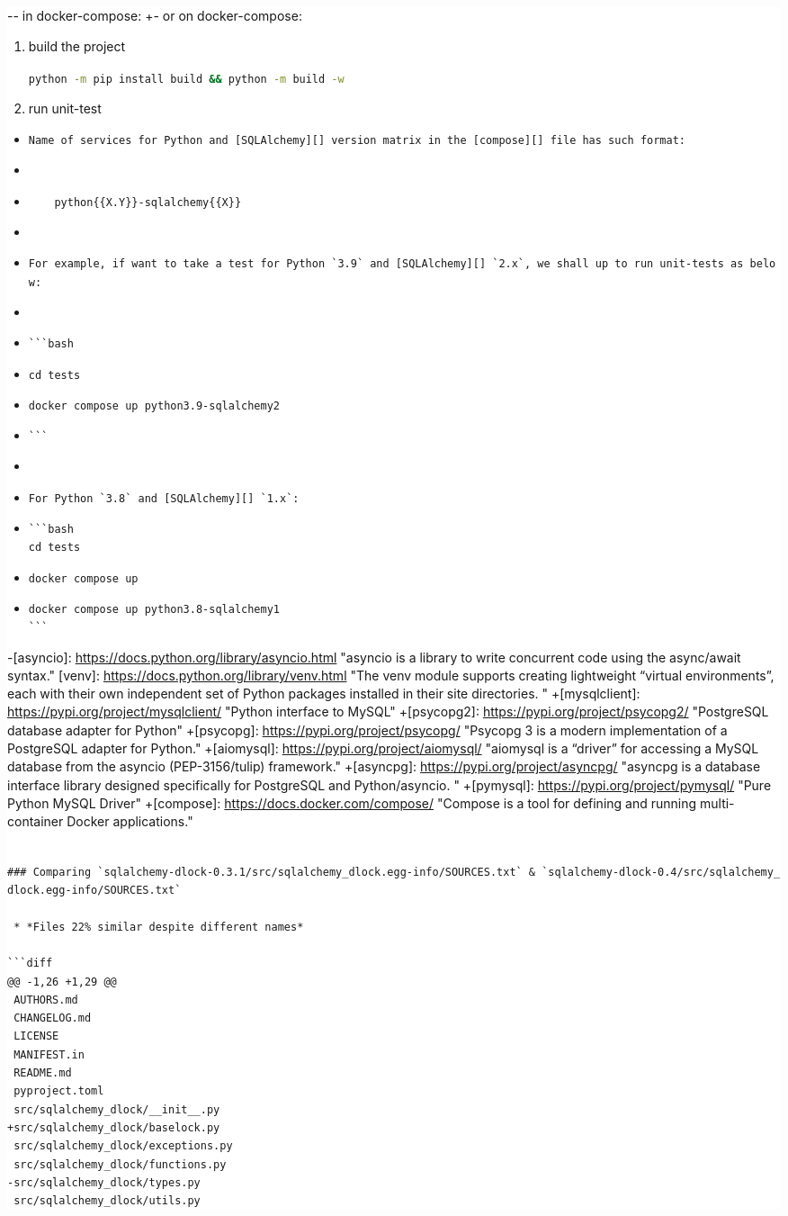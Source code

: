 -- in docker-compose:
+- or on docker-compose:
 
   1. build the project
 
      ```bash
      python -m pip install build && python -m build -w
      ```
 
   1. run unit-test
 
+     Name of services for Python and [SQLAlchemy][] version matrix in the [compose][] file has such format:
+
+         python{{X.Y}}-sqlalchemy{{X}}
+
+     For example, if want to take a test for Python `3.9` and [SQLAlchemy][] `2.x`, we shall up to run unit-tests as below:
+
+     ```bash
+     cd tests
+     docker compose up python3.9-sqlalchemy2
+     ```
+
+     For Python `3.8` and [SQLAlchemy][] `1.x`:
+
      ```bash
      cd tests
-     docker compose up
+     docker compose up python3.8-sqlalchemy1
      ```
 
 [SQLAlchemy]: https://www.sqlalchemy.org/ "The Python SQL Toolkit and Object Relational Mapper"
-[asyncio]: https://docs.python.org/library/asyncio.html "asyncio is a library to write concurrent code using the async/await syntax."
 [venv]: https://docs.python.org/library/venv.html "The venv module supports creating lightweight “virtual environments”, each with their own independent set of Python packages installed in their site directories. "
+[mysqlclient]: https://pypi.org/project/mysqlclient/ "Python interface to MySQL"
+[psycopg2]: https://pypi.org/project/psycopg2/ "PostgreSQL database adapter for Python"
+[psycopg]: https://pypi.org/project/psycopg/ "Psycopg 3 is a modern implementation of a PostgreSQL adapter for Python."
+[aiomysql]: https://pypi.org/project/aiomysql/ "aiomysql is a “driver” for accessing a MySQL database from the asyncio (PEP-3156/tulip) framework."
+[asyncpg]: https://pypi.org/project/asyncpg/ "asyncpg is a database interface library designed specifically for PostgreSQL and Python/asyncio. "
+[pymysql]: https://pypi.org/project/pymysql/ "Pure Python MySQL Driver"
+[compose]: https://docs.docker.com/compose/ "Compose is a tool for defining and running multi-container Docker applications."
```

### Comparing `sqlalchemy-dlock-0.3.1/src/sqlalchemy_dlock.egg-info/SOURCES.txt` & `sqlalchemy-dlock-0.4/src/sqlalchemy_dlock.egg-info/SOURCES.txt`

 * *Files 22% similar despite different names*

```diff
@@ -1,26 +1,29 @@
 AUTHORS.md
 CHANGELOG.md
 LICENSE
 MANIFEST.in
 README.md
 pyproject.toml
 src/sqlalchemy_dlock/__init__.py
+src/sqlalchemy_dlock/baselock.py
 src/sqlalchemy_dlock/exceptions.py
 src/sqlalchemy_dlock/functions.py
-src/sqlalchemy_dlock/types.py
 src/sqlalchemy_dlock/utils.py
```